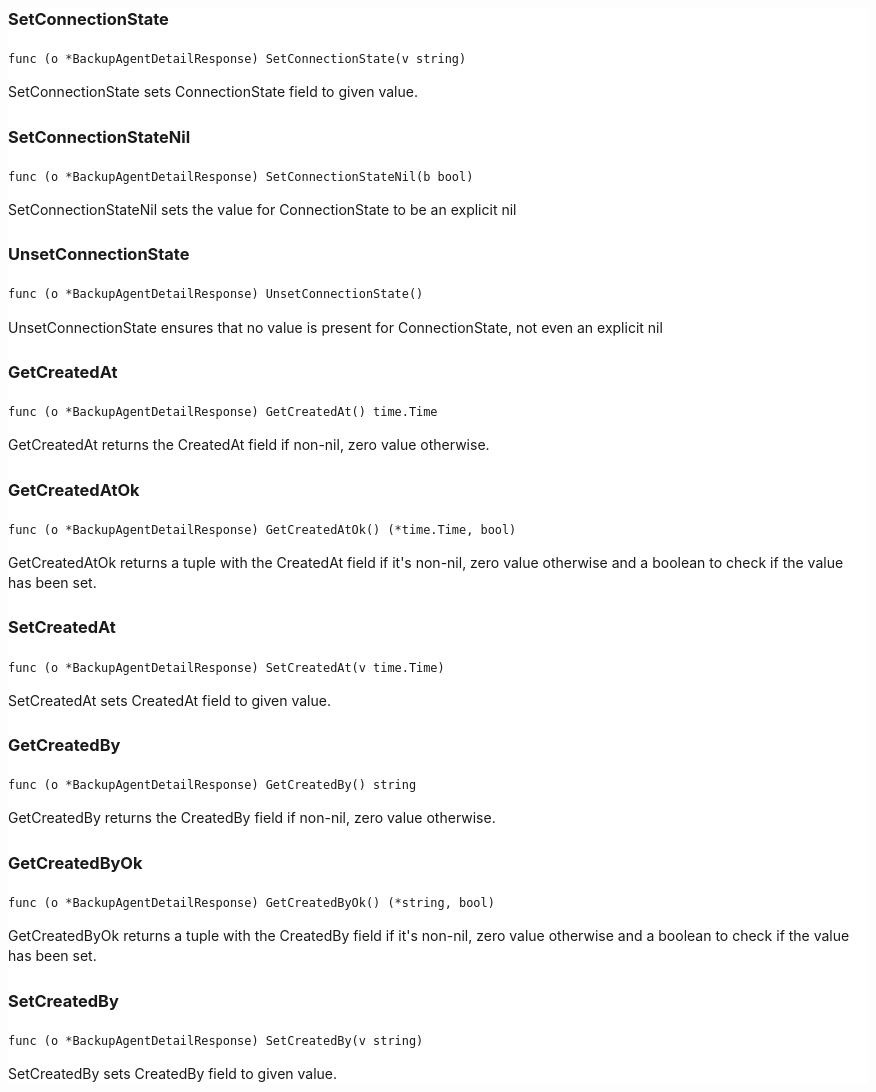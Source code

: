 ### SetConnectionState

`func (o *BackupAgentDetailResponse) SetConnectionState(v string)`

SetConnectionState sets ConnectionState field to given value.


### SetConnectionStateNil

`func (o *BackupAgentDetailResponse) SetConnectionStateNil(b bool)`

 SetConnectionStateNil sets the value for ConnectionState to be an explicit nil

### UnsetConnectionState
`func (o *BackupAgentDetailResponse) UnsetConnectionState()`

UnsetConnectionState ensures that no value is present for ConnectionState, not even an explicit nil
### GetCreatedAt

`func (o *BackupAgentDetailResponse) GetCreatedAt() time.Time`

GetCreatedAt returns the CreatedAt field if non-nil, zero value otherwise.

### GetCreatedAtOk

`func (o *BackupAgentDetailResponse) GetCreatedAtOk() (*time.Time, bool)`

GetCreatedAtOk returns a tuple with the CreatedAt field if it's non-nil, zero value otherwise
and a boolean to check if the value has been set.

### SetCreatedAt

`func (o *BackupAgentDetailResponse) SetCreatedAt(v time.Time)`

SetCreatedAt sets CreatedAt field to given value.


### GetCreatedBy

`func (o *BackupAgentDetailResponse) GetCreatedBy() string`

GetCreatedBy returns the CreatedBy field if non-nil, zero value otherwise.

### GetCreatedByOk

`func (o *BackupAgentDetailResponse) GetCreatedByOk() (*string, bool)`

GetCreatedByOk returns a tuple with the CreatedBy field if it's non-nil, zero value otherwise
and a boolean to check if the value has been set.

### SetCreatedBy

`func (o *BackupAgentDetailResponse) SetCreatedBy(v string)`

SetCreatedBy sets CreatedBy field to given value.

